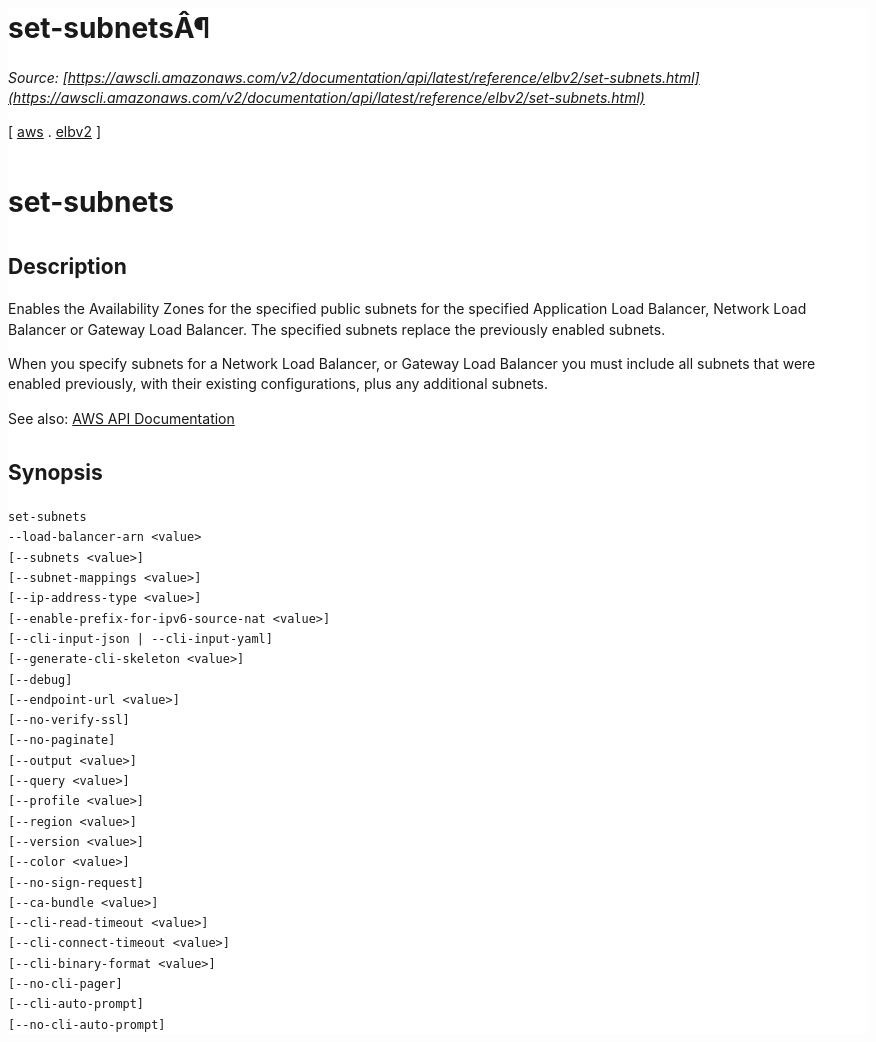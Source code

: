 # set-subnetsÂ¶

*Source: [https://awscli.amazonaws.com/v2/documentation/api/latest/reference/elbv2/set-subnets.html](https://awscli.amazonaws.com/v2/documentation/api/latest/reference/elbv2/set-subnets.html)*

[ [aws](https://awscli.amazonaws.com/v2/documentation/api/latest/reference/index.html#cli-aws) . [elbv2](https://awscli.amazonaws.com/v2/documentation/api/latest/reference/elbv2/index.html#cli-aws-elbv2) ]

# set-subnets

## Description

Enables the Availability Zones for the specified public subnets for the specified Application Load Balancer, Network Load Balancer or Gateway Load Balancer. The specified subnets replace the previously enabled subnets.

When you specify subnets for a Network Load Balancer, or Gateway Load Balancer you must include all subnets that were enabled previously, with their existing configurations, plus any additional subnets.

See also: [AWS API Documentation](https://docs.aws.amazon.com/goto/WebAPI/elasticloadbalancingv2-2015-12-01/SetSubnets)

## Synopsis

```
set-subnets
--load-balancer-arn <value>
[--subnets <value>]
[--subnet-mappings <value>]
[--ip-address-type <value>]
[--enable-prefix-for-ipv6-source-nat <value>]
[--cli-input-json | --cli-input-yaml]
[--generate-cli-skeleton <value>]
[--debug]
[--endpoint-url <value>]
[--no-verify-ssl]
[--no-paginate]
[--output <value>]
[--query <value>]
[--profile <value>]
[--region <value>]
[--version <value>]
[--color <value>]
[--no-sign-request]
[--ca-bundle <value>]
[--cli-read-timeout <value>]
[--cli-connect-timeout <value>]
[--cli-binary-format <value>]
[--no-cli-pager]
[--cli-auto-prompt]
[--no-cli-auto-prompt]
```
